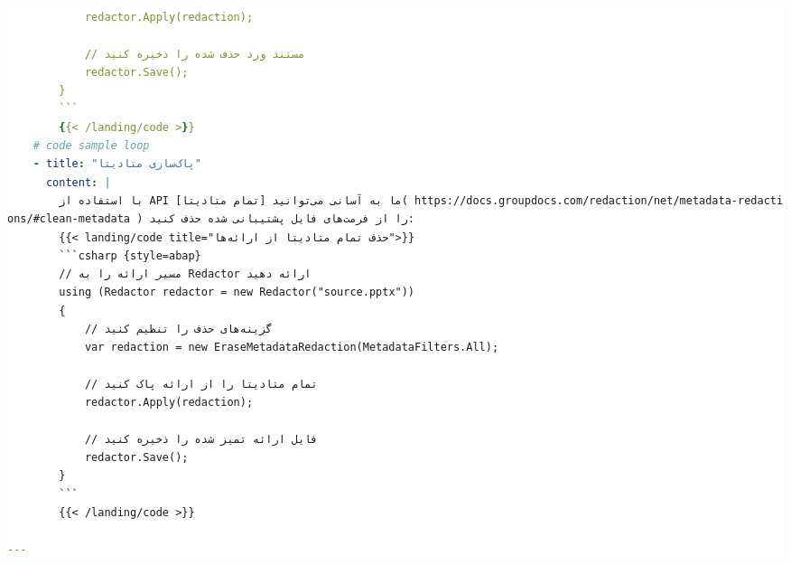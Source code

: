 ```yaml
            redactor.Apply(redaction);

            // مستند ورد حذف شده را ذخیره کنید
            redactor.Save();
        }
        ```
        {{< /landing/code >}}
    # code sample loop
    - title: "پاک‌سازی متادیتا"
      content: |
        با استفاده از API ما به آسانی می‌توانید [تمام متادیتا]( https://docs.groupdocs.com/redaction/net/metadata-redactions/#clean-metadata ) را از فرمت‌های فایل پشتیبانی شده حذف کنید:
        {{< landing/code title="حذف تمام متادیتا از ارائه‌ها">}}
        ```csharp {style=abap}   
        // مسیر ارائه را به Redactor ارائه دهید
        using (Redactor redactor = new Redactor("source.pptx"))
        {
            // گزینه‌های حذف را تنظیم کنید
            var redaction = new EraseMetadataRedaction(MetadataFilters.All);
            
            // تمام متادیتا را از ارائه پاک کنید
            redactor.Apply(redaction);

            // فایل ارائه تمیز شده را ذخیره کنید
            redactor.Save();
        }
        ```
        {{< /landing/code >}}

---
```

